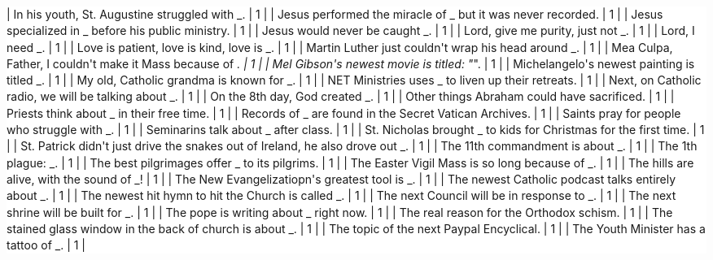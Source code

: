 | In his youth, St. Augustine struggled with _. | 1 |
| Jesus performed the miracle of _ but it was never recorded. | 1 |
| Jesus specialized in _ before his public ministry. | 1 |
| Jesus would never be caught _. | 1 |
| Lord, give me purity, just not _. | 1 |
| Lord, I need _. | 1 |
| Love is patient, love is kind, love is _. | 1 |
| Martin Luther just couldn't wrap his head around _. | 1 |
| Mea Culpa, Father, I couldn't make it Mass because of _. | 1 |
| Mel Gibson's newest movie is titled: "_". | 1 |
| Michelangelo's newest painting is titled _. | 1 |
| My old, Catholic grandma is known for _. | 1 |
| NET Ministries uses _ to liven up their retreats. | 1 |
| Next, on Catholic radio, we will be talking about _. | 1 |
| On the 8th day, God created _. | 1 |
| Other things Abraham could have sacrificed. | 1 |
| Priests think about _ in their free time. | 1 |
| Records of _ are found in the Secret Vatican Archives. | 1 |
| Saints pray for people who struggle with _. | 1 |
| Seminarins talk about _ after class. | 1 |
| St. Nicholas brought _ to kids for Christmas for the first time. | 1 |
| St. Patrick didn't just drive the snakes out of Ireland, he also drove out _. | 1 |
| The 11th commandment is about _. | 1 |
| The 1th plague: _. | 1 |
| The best pilgrimages offer _ to its pilgrims. | 1 |
| The Easter Vigil Mass is so long because of _. | 1 |
| The hills are alive, with the sound of _! | 1 |
| The New Evangelizatiopn's greatest tool is _. | 1 |
| The newest Catholic podcast talks entirely about _. | 1 |
| The newest hit hymn to hit the Church is called _. | 1 |
| The next Council will be in response to _. | 1 |
| The next shrine will be built for _. | 1 |
| The pope is writing about _ right now. | 1 |
| The real reason for the Orthodox schism. | 1 |
| The stained glass window in the back of church is about _. | 1 |
| The topic of the next Paypal Encyclical. | 1 |
| The Youth Minister has a tattoo of _. | 1 |